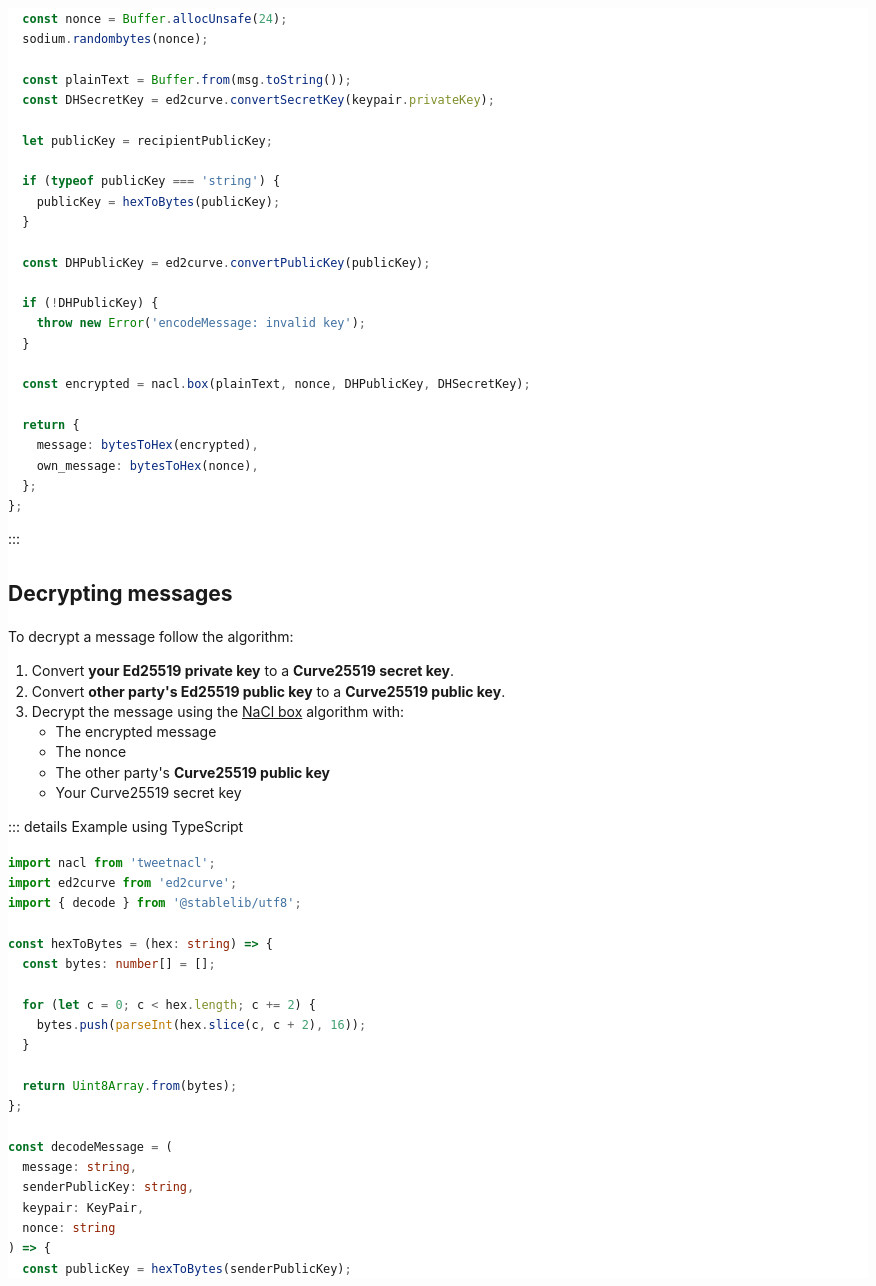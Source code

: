 ```ts
  const nonce = Buffer.allocUnsafe(24);
  sodium.randombytes(nonce);

  const plainText = Buffer.from(msg.toString());
  const DHSecretKey = ed2curve.convertSecretKey(keypair.privateKey);

  let publicKey = recipientPublicKey;

  if (typeof publicKey === 'string') {
    publicKey = hexToBytes(publicKey);
  }

  const DHPublicKey = ed2curve.convertPublicKey(publicKey);

  if (!DHPublicKey) {
    throw new Error('encodeMessage: invalid key');
  }

  const encrypted = nacl.box(plainText, nonce, DHPublicKey, DHSecretKey);

  return {
    message: bytesToHex(encrypted),
    own_message: bytesToHex(nonce),
  };
};
```

:::

## Decrypting messages

To decrypt a message follow the algorithm:

1. Convert **your Ed25519 private key** to a **Curve25519 secret key**.
2. Convert **other party's Ed25519 public key** to a **Curve25519 public key**.
3. Decrypt the message using the [NaCl box](https://nacl.cr.yp.to/box.html) algorithm with:
   - The encrypted message
   - The nonce
   - The other party's **Curve25519 public key**
   - Your Curve25519 secret key

::: details Example using TypeScript

```ts
import nacl from 'tweetnacl';
import ed2curve from 'ed2curve';
import { decode } from '@stablelib/utf8';

const hexToBytes = (hex: string) => {
  const bytes: number[] = [];

  for (let c = 0; c < hex.length; c += 2) {
    bytes.push(parseInt(hex.slice(c, c + 2), 16));
  }

  return Uint8Array.from(bytes);
};

const decodeMessage = (
  message: string,
  senderPublicKey: string,
  keypair: KeyPair,
  nonce: string
) => {
  const publicKey = hexToBytes(senderPublicKey);
```